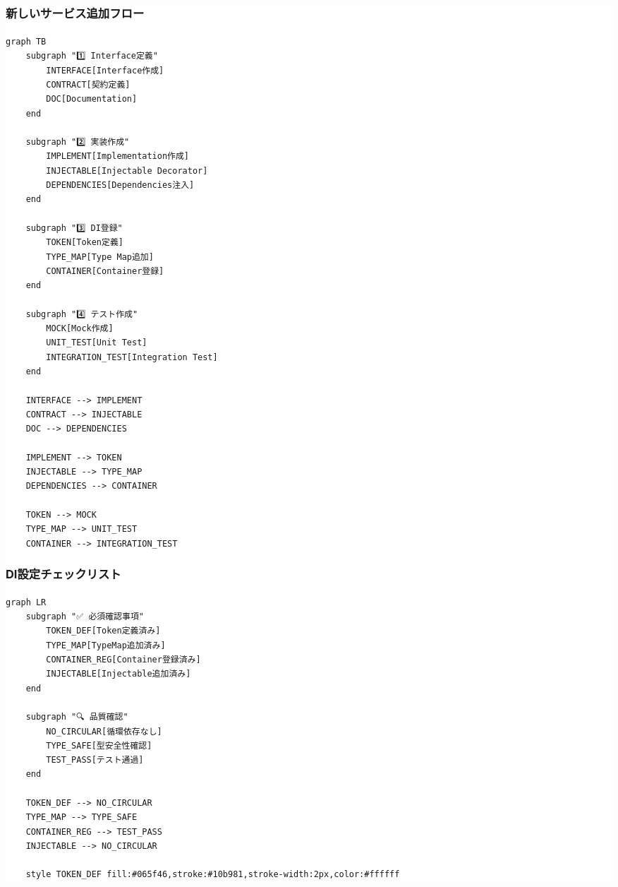 ### 新しいサービス追加フロー

```mermaid
graph TB
    subgraph "1️⃣ Interface定義"
        INTERFACE[Interface作成]
        CONTRACT[契約定義]
        DOC[Documentation]
    end
    
    subgraph "2️⃣ 実装作成"
        IMPLEMENT[Implementation作成]
        INJECTABLE[Injectable Decorator]
        DEPENDENCIES[Dependencies注入]
    end
    
    subgraph "3️⃣ DI登録"
        TOKEN[Token定義]
        TYPE_MAP[Type Map追加]
        CONTAINER[Container登録]
    end
    
    subgraph "4️⃣ テスト作成"
        MOCK[Mock作成]
        UNIT_TEST[Unit Test]
        INTEGRATION_TEST[Integration Test]
    end
    
    INTERFACE --> IMPLEMENT
    CONTRACT --> INJECTABLE
    DOC --> DEPENDENCIES
    
    IMPLEMENT --> TOKEN
    INJECTABLE --> TYPE_MAP
    DEPENDENCIES --> CONTAINER
    
    TOKEN --> MOCK
    TYPE_MAP --> UNIT_TEST
    CONTAINER --> INTEGRATION_TEST
```

### DI設定チェックリスト

```mermaid
graph LR
    subgraph "✅ 必須確認事項"
        TOKEN_DEF[Token定義済み]
        TYPE_MAP[TypeMap追加済み]
        CONTAINER_REG[Container登録済み]
        INJECTABLE[Injectable追加済み]
    end
    
    subgraph "🔍 品質確認"
        NO_CIRCULAR[循環依存なし]
        TYPE_SAFE[型安全性確認]
        TEST_PASS[テスト通過]
    end
    
    TOKEN_DEF --> NO_CIRCULAR
    TYPE_MAP --> TYPE_SAFE
    CONTAINER_REG --> TEST_PASS
    INJECTABLE --> NO_CIRCULAR
    
    style TOKEN_DEF fill:#065f46,stroke:#10b981,stroke-width:2px,color:#ffffff
```